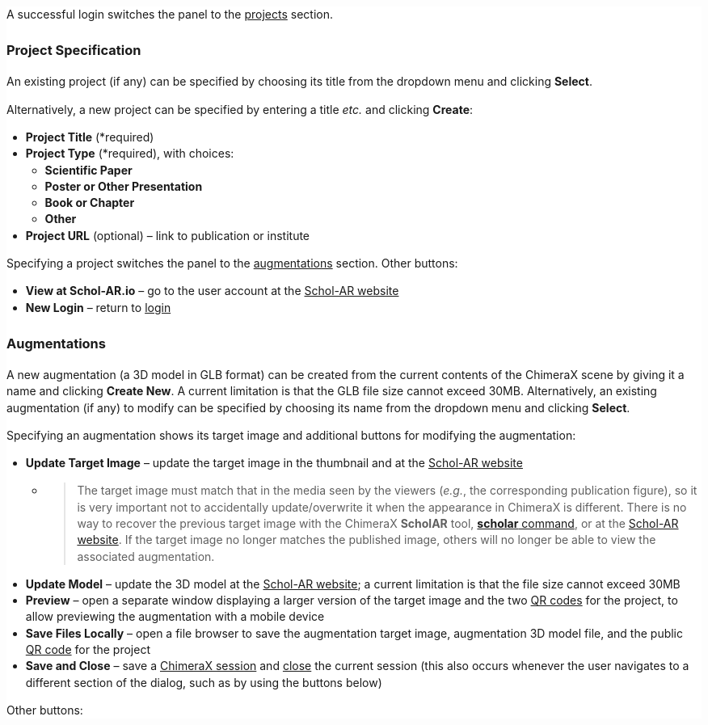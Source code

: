 A successful login switches the panel to the [projects](#project-specification) section.

### Project Specification

An existing project (if any) can be specified by choosing its title from the dropdown menu and clicking **Select**.

Alternatively, a new project can be specified by entering a title *etc.* and clicking **Create**:

- **Project Title** (*required)
- **Project Type** (*required), with choices:
  - **Scientific Paper**
  - **Poster or Other Presentation**
  - **Book or Chapter**
  - **Other**
- **Project URL** (optional) – link to publication or institute

Specifying a project switches the panel to the [augmentations](#augmentations) section. Other buttons:

- **View at Schol-AR.io** – go to the user account at the [Schol-AR website](https://www.schol-ar.io/)
- **New Login** – return to [login](#schol-ar-login)

### Augmentations

A new augmentation (a 3D model in GLB format) can be created from the current contents of the ChimeraX scene by giving it a name and clicking **Create New**. A current limitation is that the GLB file size cannot exceed 30MB. Alternatively, an existing augmentation (if any) to modify can be specified by choosing its name from the dropdown menu and clicking **Select**.

Specifying an augmentation shows its target image and additional buttons for modifying the augmentation:

- **Update Target Image** – update the target image in the thumbnail and at the [Schol-AR website](https://www.schol-ar.io/)
  - >The target image must match that in the media seen by the viewers (*e.g.*, the corresponding publication figure), so it is very important not to accidentally update/overwrite it when the appearance in ChimeraX is different. There is no way to recover the previous target image with the ChimeraX **ScholAR** tool, [**scholar** command](#command-scholar), or at the [Schol-AR website](https://www.schol-ar.io/). If the target image no longer matches the published image, others will no longer be able to view the associated augmentation.
- **Update Model** – update the 3D model at the [Schol-AR website](https://www.schol-ar.io/); a current limitation is that the file size cannot exceed 30MB
- **Preview** – open a separate window displaying a larger version of the target image and the two [QR codes](#generate-qr-codes) for the project, to allow previewing the augmentation with a mobile device
- **Save Files Locally** – open a file browser to save the augmentation target image, augmentation 3D model file, and the public [QR code](#generate-qr-codes) for the project
- **Save and Close** – save a [ChimeraX session](https://www.cgl.ucsf.edu/home/meng/chimerax/vdocs/user/commands/save.html#session) and [close](https://www.cgl.ucsf.edu/home/meng/chimerax/vdocs/user/commands/close.html) the current session (this also occurs whenever the user navigates to a different section of the dialog, such as by using the buttons below)

Other buttons:
